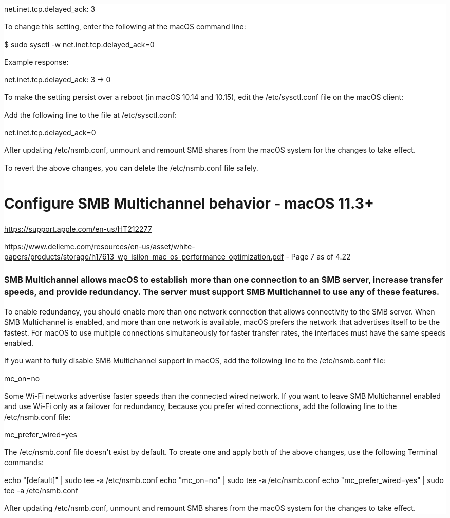 net.inet.tcp.delayed_ack: 3

To change this setting, enter the following at the macOS command line:

$ sudo sysctl -w net.inet.tcp.delayed_ack=0

Example response:

net.inet.tcp.delayed_ack: 3 -> 0

To make the setting persist over a reboot (in macOS 10.14 and 10.15), edit the /etc/sysctl.conf file on the macOS client:

Add the following line to the file at /etc/sysctl.conf:

net.inet.tcp.delayed_ack=0

After updating /etc/nsmb.conf, unmount and remount SMB shares from the macOS system for the changes to take effect.

To revert the above changes, you can delete the /etc/nsmb.conf file safely.

# Configure SMB Multichannel behavior - macOS 11.3+

https://support.apple.com/en-us/HT212277

https://www.dellemc.com/resources/en-us/asset/white-papers/products/storage/h17613_wp_isilon_mac_os_performance_optimization.pdf - Page 7 as of 4.22

### SMB Multichannel allows macOS to establish more than one connection to an SMB server, increase transfer speeds, and provide redundancy. The server must support SMB Multichannel to use any of these features.

To enable redundancy, you should enable more than one network connection that allows connectivity to the SMB server. When SMB Multichannel is enabled, and more than one network is available, macOS prefers the network that advertises itself to be the fastest. For macOS to use multiple connections simultaneously for faster transfer rates, the interfaces must have the same speeds enabled.

If you want to fully disable SMB Multichannel support in macOS, add the following line to the /etc/nsmb.conf file:

mc_on=no

Some Wi-Fi networks advertise faster speeds than the connected wired network. If you want to leave SMB Multichannel enabled and use Wi-Fi only as a failover for redundancy, because you prefer wired connections, add the following line to the /etc/nsmb.conf file:

mc_prefer_wired=yes

The /etc/nsmb.conf file doesn't exist by default. To create one and apply both of the above changes, use the following Terminal commands:

echo "[default]" | sudo tee -a /etc/nsmb.conf
echo "mc_on=no" | sudo tee -a /etc/nsmb.conf
echo "mc_prefer_wired=yes" | sudo tee -a /etc/nsmb.conf

After updating /etc/nsmb.conf, unmount and remount SMB shares from the macOS system for the changes to take effect.

